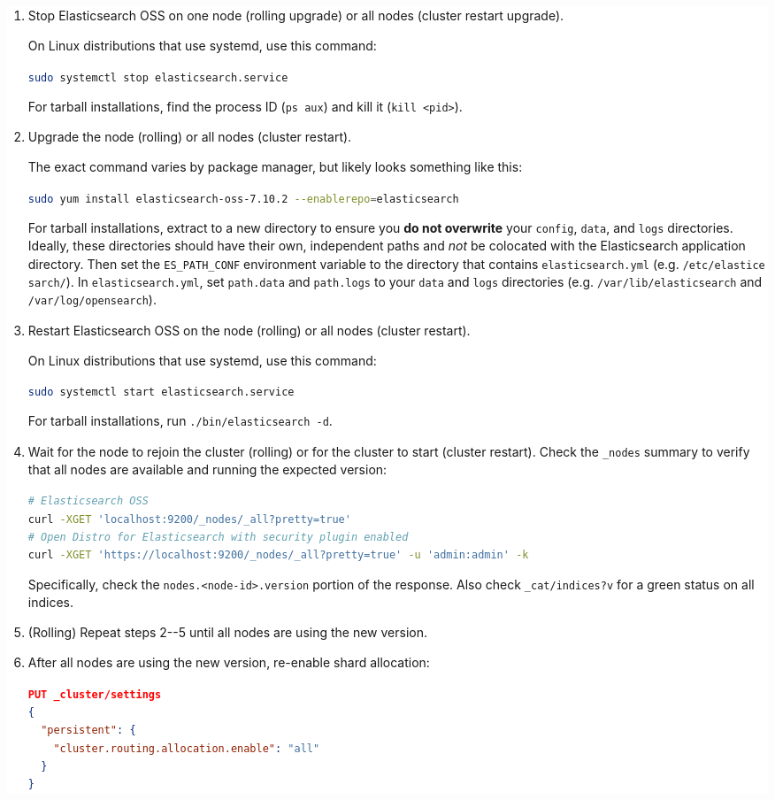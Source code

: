 1. Stop Elasticsearch OSS on one node (rolling upgrade) or all nodes (cluster restart upgrade).

   On Linux distributions that use systemd, use this command:

   ```bash
   sudo systemctl stop elasticsearch.service
   ```

   For tarball installations, find the process ID (`ps aux`) and kill it (`kill <pid>`).

1. Upgrade the node (rolling) or all nodes (cluster restart).

   The exact command varies by package manager, but likely looks something like this:

   ```bash
   sudo yum install elasticsearch-oss-7.10.2 --enablerepo=elasticsearch
   ```

   For tarball installations, extract to a new directory to ensure you **do not overwrite** your `config`, `data`, and `logs` directories. Ideally, these directories should have their own, independent paths and *not* be colocated with the Elasticsearch application directory. Then set the `ES_PATH_CONF` environment variable to the directory that contains `elasticsearch.yml` (e.g. `/etc/elasticesarch/`). In `elasticsearch.yml`, set `path.data` and `path.logs` to your `data` and `logs` directories (e.g. `/var/lib/elasticsearch` and `/var/log/opensearch`).

1. Restart Elasticsearch OSS on the node (rolling) or all nodes (cluster restart).

   On Linux distributions that use systemd, use this command:

   ```bash
   sudo systemctl start elasticsearch.service
   ```

   For tarball installations, run `./bin/elasticsearch -d`.

1. Wait for the node to rejoin the cluster (rolling) or for the cluster to start (cluster restart). Check the `_nodes` summary to verify that all nodes are available and running the expected version:

   ```bash
   # Elasticsearch OSS
   curl -XGET 'localhost:9200/_nodes/_all?pretty=true'
   # Open Distro for Elasticsearch with security plugin enabled
   curl -XGET 'https://localhost:9200/_nodes/_all?pretty=true' -u 'admin:admin' -k
   ```

   Specifically, check the `nodes.<node-id>.version` portion of the response. Also check `_cat/indices?v` for a green status on all indices.

1. (Rolling) Repeat steps 2--5 until all nodes are using the new version.

1. After all nodes are using the new version, re-enable shard allocation:

   ```json
   PUT _cluster/settings
   {
     "persistent": {
       "cluster.routing.allocation.enable": "all"
     }
   }
   ```

